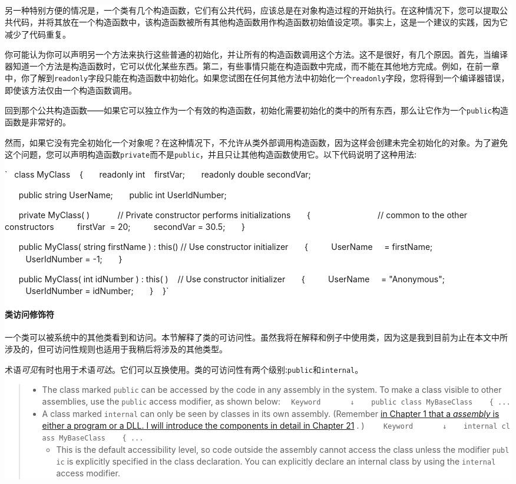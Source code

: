 另一种特别方便的情况是，一个类有几个构造函数，它们有公共代码，应该总是在对象构造过程的开始执行。在这种情况下，您可以提取公共代码，并将其放在一个构造函数中，该构造函数被所有其他构造函数用作构造函数初始值设定项。事实上，这是一个建议的实践，因为它减少了代码重复。

你可能认为你可以声明另一个方法来执行这些普通的初始化，并让所有的构造函数调用这个方法。这不是很好，有几个原因。首先，当编译器知道一个方法是构造函数时，它可以优化某些东西。第二，有些事情只能在构造函数中完成，而不能在其他地方完成。例如，在前一章中，你了解到`readonly`字段只能在构造函数中初始化。如果您试图在任何其他方法中初始化一个`readonly`字段，您将得到一个编译器错误，即使该方法仅由一个构造函数调用。

回到那个公共构造函数——如果它可以独立作为一个有效的构造函数，初始化需要初始化的类中的所有东西，那么让它作为一个`public`构造函数是非常好的。

然而，如果它没有完全初始化一个对象呢？在这种情况下，不允许从类外部调用构造函数，因为这样会创建未完全初始化的对象。为了避免这个问题，您可以声明构造函数`private`而不是`public`，并且只让其他构造函数使用它。以下代码说明了这种用法:

`   class MyClass
   {
      readonly int    firstVar;
      readonly double secondVar;

      public string UserName;
      public int UserIdNumber;

      private MyClass( )            // Private constructor performs initializations
      {                             // common to the other constructors
         firstVar  = 20;
         secondVar = 30.5;
      }

      public MyClass( string firstName ) : this() // Use constructor initializer
      {
         UserName     = firstName;
         UserIdNumber = -1;
      }

      public MyClass( int idNumber ) : this( )    // Use constructor initializer
      {
         UserName     = "Anonymous";
         UserIdNumber = idNumber;
      }
   }`

#### 类访问修饰符

一个类可以被系统中的其他类看到和访问。本节解释了类的可访问性。虽然我将在解释和例子中使用类，因为这是我到目前为止在本文中所涉及的，但可访问性规则也适用于我稍后将涉及的其他类型。

术语*可见*有时也用于术语*可达*。它们可以互换使用。类的可访问性有两个级别:`public`和`internal`。

> *   The class marked `public` can be accessed by the code in any assembly in the system. To make a class visible to other assemblies, use the `public` access modifier, as shown below: `  Keyword
>           ↓
>        public class MyBaseClass
>        { ...`
> *   A class marked `internal` can only be seen by classes in its own assembly. (Remember [in Chapter 1 that a *assembly* is either a program or a DLL. I will introduce the components in detail in Chapter 21](01.html) . ) `    Keyword
>           ↓
>        internal class MyBaseClass
>        { ...`
>     *   This is the default accessibility level, so code outside the assembly cannot access the class unless the modifier `public` is explicitly specified in the class declaration. You can explicitly declare an internal class by using the `internal` access modifier.

